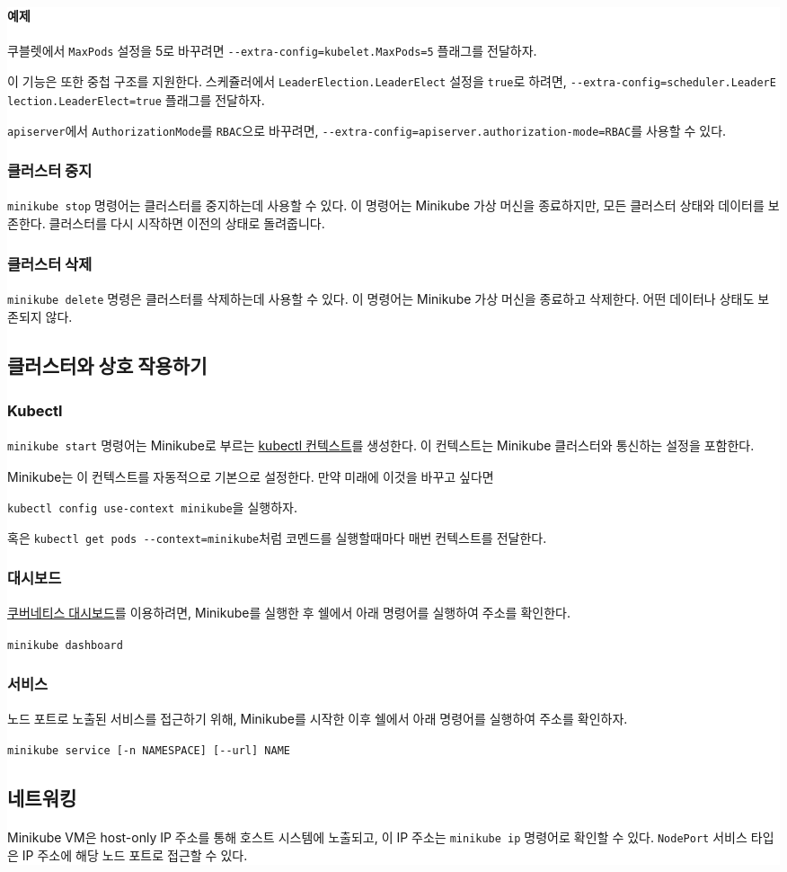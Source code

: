 #### 예제

쿠블렛에서 `MaxPods` 설정을 5로 바꾸려면 `--extra-config=kubelet.MaxPods=5` 플래그를 전달하자.

이 기능은 또한 중첩 구조를 지원한다. 스케쥴러에서 `LeaderElection.LeaderElect` 설정을 `true`로 하려면, `--extra-config=scheduler.LeaderElection.LeaderElect=true` 플래그를 전달하자.

`apiserver`에서 `AuthorizationMode`를 `RBAC`으로 바꾸려면, `--extra-config=apiserver.authorization-mode=RBAC`를 사용할 수 있다.

### 클러스터 중지
`minikube stop` 명령어는 클러스터를 중지하는데 사용할 수 있다.
이 명령어는 Minikube 가상 머신을 종료하지만, 모든 클러스터 상태와 데이터를 보존한다.
클러스터를 다시 시작하면 이전의 상태로 돌려줍니다. 

### 클러스터 삭제
`minikube delete` 명령은 클러스터를 삭제하는데 사용할 수 있다.
이 명령어는 Minikube 가상 머신을 종료하고 삭제한다. 어떤 데이터나 상태도 보존되지 않다.

## 클러스터와 상호 작용하기

### Kubectl

`minikube start` 명령어는 Minikube로 부르는 [kubectl 컨텍스트](/docs/reference/generated/kubectl/kubectl-commands/#-em-set-context-em-)를 생성한다.
이 컨텍스트는 Minikube 클러스터와 통신하는 설정을 포함한다.

Minikube는 이 컨텍스트를 자동적으로 기본으로 설정한다. 만약 미래에 이것을 바꾸고 싶다면 

`kubectl config use-context minikube`을 실행하자.

혹은 `kubectl get pods --context=minikube`처럼 코멘드를 실행할때마다 매번 컨텍스트를 전달한다.

### 대시보드

[쿠버네티스 대시보드](/docs/tasks/access-application-cluster/web-ui-dashboard/)를 이용하려면, Minikube를 실행한 후 쉘에서 아래 명령어를 실행하여 주소를 확인한다.

```shell
minikube dashboard
```

### 서비스

노드 포트로 노출된 서비스를 접근하기 위해, Minikube를 시작한 이후 쉘에서 아래 명령어를 실행하여 주소를 확인하자.

```shell
minikube service [-n NAMESPACE] [--url] NAME
```

## 네트워킹

Minikube VM은 host-only IP 주소를 통해 호스트 시스템에 노출되고, 이 IP 주소는 `minikube ip` 명령어로 확인할 수 있다.
`NodePort` 서비스 타입은 IP 주소에 해당 노드 포트로 접근할 수 있다.
